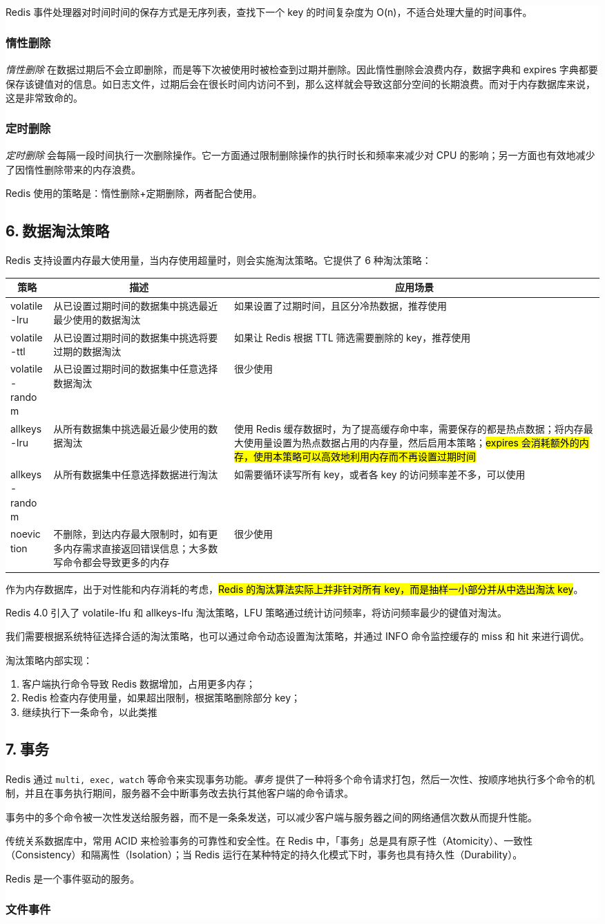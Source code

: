 Redis 事件处理器对时间时间的保存方式是无序列表，查找下一个 key 的时间复杂度为 O(n)，不适合处理大量的时间事件。

### 惰性删除

*惰性删除* 在数据过期后不会立即删除，而是等下次被使用时被检查到过期并删除。因此惰性删除会浪费内存，数据字典和 expires 字典都要保存该键值对的信息。如日志文件，过期后会在很长时间内访问不到，那么这样就会导致这部分空间的长期浪费。而对于内存数据库来说，这是非常致命的。

### 定时删除

*定时删除* 会每隔一段时间执行一次删除操作。它一方面通过限制删除操作的执行时长和频率来减少对 CPU 的影响；另一方面也有效地减少了因惰性删除带来的内存浪费。

Redis 使用的策略是：惰性删除+定期删除，两者配合使用。

## 6. 数据淘汰策略

Redis 支持设置内存最大使用量，当内存使用超量时，则会实施淘汰策略。它提供了 6 种淘汰策略：

| 策略            | 描述                                                         | 应用场景                                                     |
| --------------- | ------------------------------------------------------------ | ------------------------------------------------------------ |
| volatile-lru    | 从已设置过期时间的数据集中挑选最近最少使用的数据淘汰         | 如果设置了过期时间，且区分冷热数据，推荐使用                 |
| volatile-ttl    | 从已设置过期时间的数据集中挑选将要过期的数据淘汰             | 如果让 Redis 根据 TTL 筛选需要删除的 key，推荐使用           |
| volatile-random | 从已设置过期时间的数据集中任意选择数据淘汰                   | 很少使用                                                     |
| allkeys-lru     | 从所有数据集中挑选最近最少使用的数据淘汰                     | 使用 Redis 缓存数据时，为了提高缓存命中率，需要保存的都是热点数据；将内存最大使用量设置为热点数据占用的内存量，然后启用本策略；<mark>expires 会消耗额外的内存，使用本策略可以高效地利用内存而不再设置过期时间</mark> |
| allkeys-random  | 从所有数据集中任意选择数据进行淘汰                           | 如需要循环读写所有 key，或者各 key 的访问频率差不多，可以使用 |
| noeviction      | 不删除，到达内存最大限制时，如有更多内存需求直接返回错误信息；大多数写命令都会导致更多的内存 | 很少使用                                                     |

作为内存数据库，出于对性能和内存消耗的考虑，<mark>Redis 的淘汰算法实际上并非针对所有 key，而是抽样一小部分并从中选出淘汰 key</mark>。

Redis 4.0 引入了 volatile-lfu 和 allkeys-lfu 淘汰策略，LFU 策略通过统计访问频率，将访问频率最少的键值对淘汰。

我们需要根据系统特征选择合适的淘汰策略，也可以通过命令动态设置淘汰策略，并通过 INFO 命令监控缓存的 miss 和 hit 来进行调优。

淘汰策略内部实现：

1. 客户端执行命令导致 Redis 数据增加，占用更多内存；
2. Redis 检查内存使用量，如果超出限制，根据策略删除部分 key；
3. 继续执行下一条命令，以此类推

## 7. 事务

Redis 通过 `multi, exec, watch` 等命令来实现事务功能。*事务* 提供了一种将多个命令请求打包，然后一次性、按顺序地执行多个命令的机制，并且在事务执行期间，服务器不会中断事务改去执行其他客户端的命令请求。

事务中的多个命令被一次性发送给服务器，而不是一条条发送，可以减少客户端与服务器之间的网络通信次数从而提升性能。

传统关系数据库中，常用 ACID 来检验事务的可靠性和安全性。在 Redis 中，「事务」总是具有原子性（Atomicity）、一致性（Consistency）和隔离性（Isolation）；当 Redis 运行在某种特定的持久化模式下时，事务也具有持久性（Durability）。

Redis 是一个事件驱动的服务。

### 文件事件

